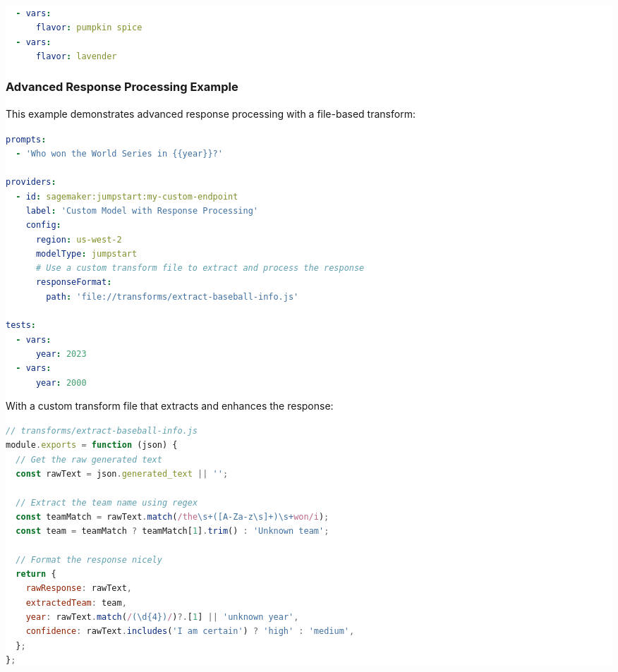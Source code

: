 ```yaml
  - vars:
      flavor: pumpkin spice
  - vars:
      flavor: lavender
```

### Advanced Response Processing Example

This example demonstrates advanced response processing with a file-based transform:

```yaml
prompts:
  - 'Who won the World Series in {{year}}?'

providers:
  - id: sagemaker:jumpstart:my-custom-endpoint
    label: 'Custom Model with Response Processing'
    config:
      region: us-west-2
      modelType: jumpstart
      # Use a custom transform file to extract and process the response
      responseFormat:
        path: 'file://transforms/extract-baseball-info.js'

tests:
  - vars:
      year: 2023
  - vars:
      year: 2000
```

With a custom transform file that extracts and enhances the response:

```javascript
// transforms/extract-baseball-info.js
module.exports = function (json) {
  // Get the raw generated text
  const rawText = json.generated_text || '';

  // Extract the team name using regex
  const teamMatch = rawText.match(/the\s+([A-Za-z\s]+)\s+won/i);
  const team = teamMatch ? teamMatch[1].trim() : 'Unknown team';

  // Format the response nicely
  return {
    rawResponse: rawText,
    extractedTeam: team,
    year: rawText.match(/(\d{4})/)?.[1] || 'unknown year',
    confidence: rawText.includes('I am certain') ? 'high' : 'medium',
  };
};
```
